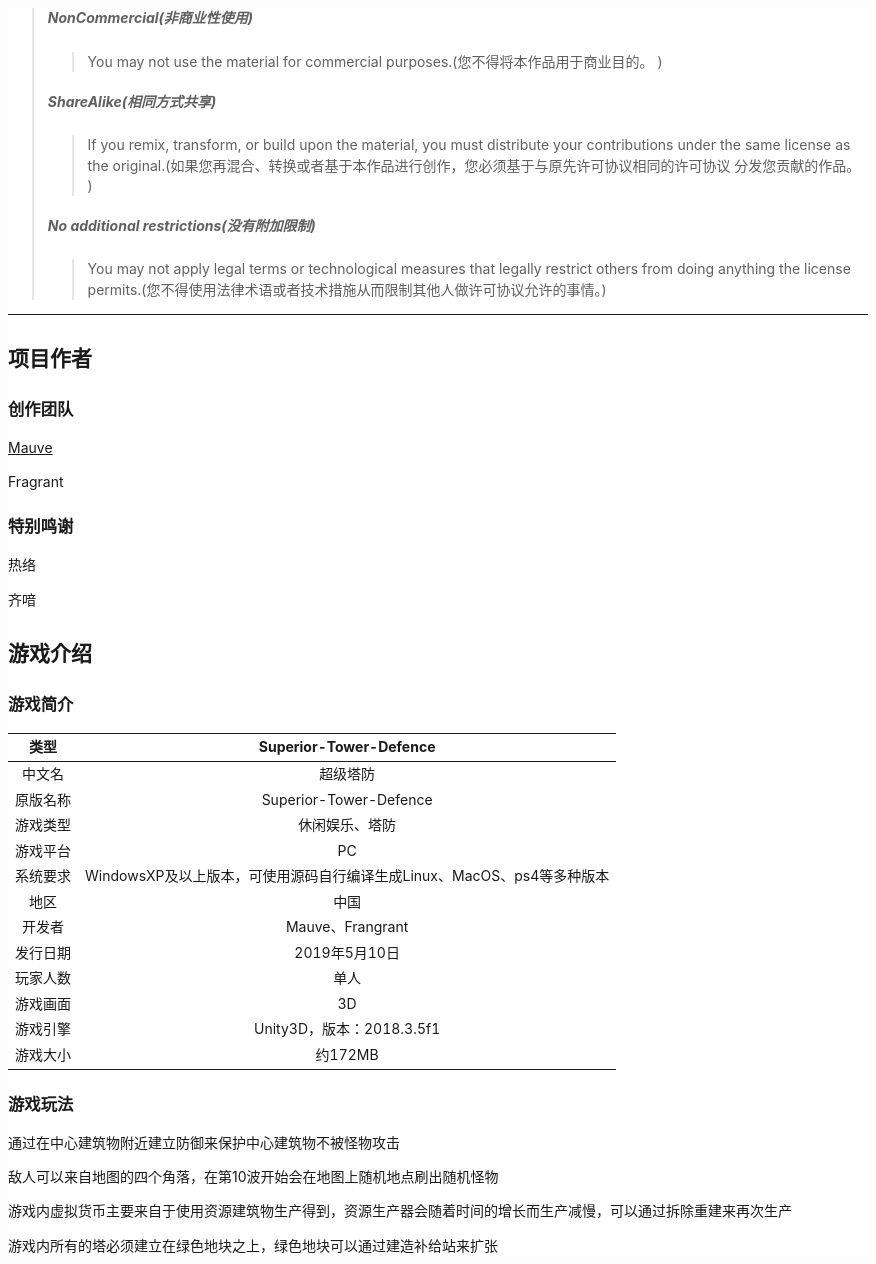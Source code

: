 > ##### NonCommercial(非商业性使用)
> >  You may not use the material for commercial purposes.(您不得将本作品用于商业目的。 )
> ##### ShareAlike(相同方式共享)
> > If you remix, transform, or build upon the material, you must distribute your contributions under the same license as the original.(如果您再混合、转换或者基于本作品进行创作，您必须基于与原先许可协议相同的许可协议 分发您贡献的作品。 )
> ##### No additional restrictions(没有附加限制)
> > You may not apply legal terms or technological measures that legally restrict others from doing anything the license permits.(您不得使用法律术语或者技术措施从而限制其他人做许可协议允许的事情。)

---

## 项目作者

### **创作团队**

[Mauve](https://hukeqing.github.io/Keqing.hu.com/index.html)

Fragrant

### **特别鸣谢**

热络

齐喑

## 游戏介绍

### 游戏简介

   类型  | Superior-Tower-Defence
:-------:|:---------------------:|
中文名   | 超级塔防 |
原版名称 | Superior-Tower-Defence |
游戏类型 | 休闲娱乐、塔防 |
游戏平台 | PC |
系统要求 | WindowsXP及以上版本，可使用源码自行编译生成Linux、MacOS、ps4等多种版本 |
地区     | 中国 |
开发者   | Mauve、Frangrant |
发行日期 | 2019年5月10日 |
玩家人数 | 单人 |
游戏画面 | 3D |
游戏引擎 | Unity3D，版本：2018.3.5f1 |
游戏大小 | 约172MB |

### 游戏玩法

通过在中心建筑物附近建立防御来保护中心建筑物不被怪物攻击

敌人可以来自地图的四个角落，在第10波开始会在地图上随机地点刷出随机怪物

游戏内虚拟货币主要来自于使用资源建筑物生产得到，资源生产器会随着时间的增长而生产减慢，可以通过拆除重建来再次生产

游戏内所有的塔必须建立在绿色地块之上，绿色地块可以通过建造补给站来扩张

